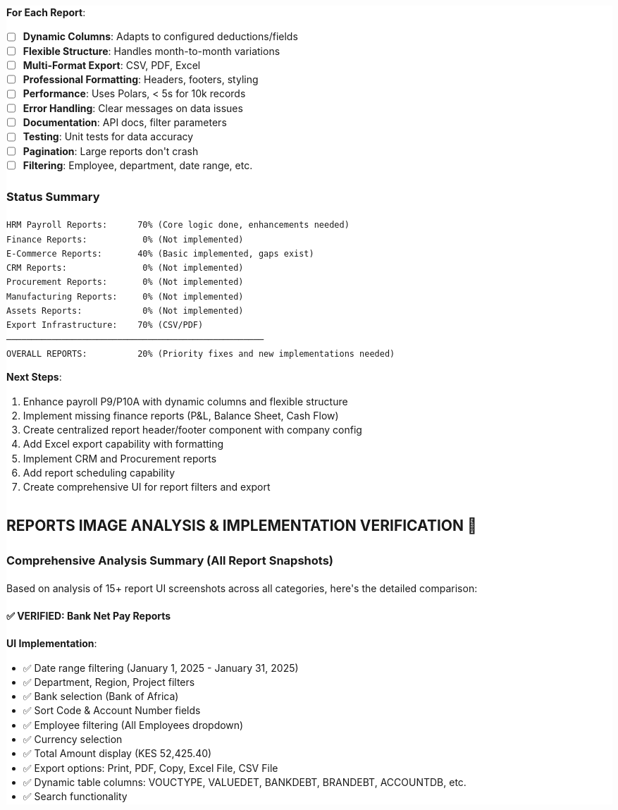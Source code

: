 **For Each Report**:
- [ ] **Dynamic Columns**: Adapts to configured deductions/fields
- [ ] **Flexible Structure**: Handles month-to-month variations
- [ ] **Multi-Format Export**: CSV, PDF, Excel
- [ ] **Professional Formatting**: Headers, footers, styling
- [ ] **Performance**: Uses Polars, < 5s for 10k records
- [ ] **Error Handling**: Clear messages on data issues
- [ ] **Documentation**: API docs, filter parameters
- [ ] **Testing**: Unit tests for data accuracy
- [ ] **Pagination**: Large reports don't crash
- [ ] **Filtering**: Employee, department, date range, etc.

### Status Summary

```
HRM Payroll Reports:      70% (Core logic done, enhancements needed)
Finance Reports:           0% (Not implemented)
E-Commerce Reports:       40% (Basic implemented, gaps exist)
CRM Reports:               0% (Not implemented)
Procurement Reports:       0% (Not implemented)
Manufacturing Reports:     0% (Not implemented)
Assets Reports:            0% (Not implemented)
Export Infrastructure:    70% (CSV/PDF)
───────────────────────────────────────────────────
OVERALL REPORTS:          20% (Priority fixes and new implementations needed)
```

**Next Steps**:
1. Enhance payroll P9/P10A with dynamic columns and flexible structure
2. Implement missing finance reports (P&L, Balance Sheet, Cash Flow)
3. Create centralized report header/footer component with company config
4. Add Excel export capability with formatting
5. Implement CRM and Procurement reports
6. Add report scheduling capability
7. Create comprehensive UI for report filters and export

## REPORTS IMAGE ANALYSIS & IMPLEMENTATION VERIFICATION 🎯

### Comprehensive Analysis Summary (All Report Snapshots)

Based on analysis of 15+ report UI screenshots across all categories, here's the detailed comparison:

#### ✅ VERIFIED: Bank Net Pay Reports

**UI Implementation**:
- ✅ Date range filtering (January 1, 2025 - January 31, 2025)
- ✅ Department, Region, Project filters
- ✅ Bank selection (Bank of Africa)
- ✅ Sort Code & Account Number fields
- ✅ Employee filtering (All Employees dropdown)
- ✅ Currency selection
- ✅ Total Amount display (KES 52,425.40)
- ✅ Export options: Print, PDF, Copy, Excel File, CSV File
- ✅ Dynamic table columns: VOUCTYPE, VALUEDET, BANKDEBT, BRANDEBT, ACCOUNTDB, etc.
- ✅ Search functionality
